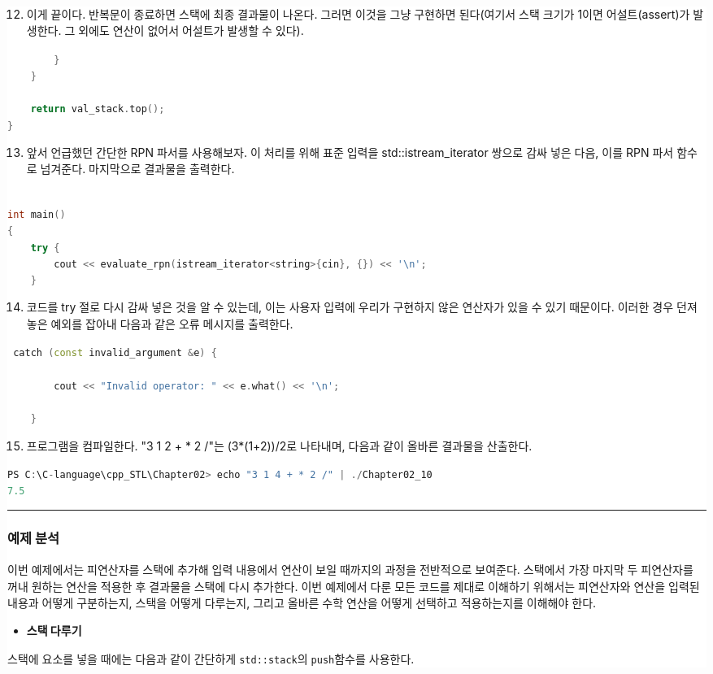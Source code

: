 12. 이게 끝이다. 반복문이 종료하면 스택에 최종 결과물이 나온다. 그러면 이것을 그냥 구현하면 된다(여기서 스택 크기가 1이면 어설트(assert)가 발생한다. 그 외에도 연산이 없어서 어설트가 발생할 수 있다).

``` c++
        }
    }

    return val_stack.top();
}
```


13. 앞서 언급했던 간단한 RPN 파서를 사용해보자. 이 처리를 위해 표준 입력을 std::istream_iterator 쌍으로 감싸 넣은 다음, 이를 RPN 파서 함수로 넘겨준다. 마지막으로 결과물을 출력한다.

``` c++

int main()
{
    try {
        cout << evaluate_rpn(istream_iterator<string>{cin}, {}) << '\n';
    }

```


14. 코드를 try 절로 다시 감싸 넣은 것을 알 수 있는데, 이는 사용자 입력에 우리가 구현하지 않은 연산자가 있을 수 있기 때문이다. 이러한 경우 던져놓은 예외를 잡아내 다음과 같은 오류 메시지를 출력한다.

``` c++
 catch (const invalid_argument &e) {

        cout << "Invalid operator: " << e.what() << '\n';

    }
```


15. 프로그램을 컴파일한다. "3 1 2 + * 2 /"는 (3*(1+2))/2로 나타내며, 다음과 같이 올바른 결과물을 산출한다.


``` c++
PS C:\C-language\cpp_STL\Chapter02> echo "3 1 4 + * 2 /" | ./Chapter02_10
7.5
```


---

### 예제 분석


이번 예제에서는 피연산자를 스택에 추가해 입력 내용에서 연산이 보일 때까지의 과정을 전반적으로 보여준다. 스택에서 가장 마지막 두 피연산자를 꺼내 원하는 연산을 적용한 후 결과물을 스택에 다시 추가한다. 이번 예제에서 다룬 모든 코드를 제대로 이해하기 위해서는 피연산자와 연산을 입력된 내용과 어떻게 구분하는지, 스택을 어떻게 다루는지, 그리고 올바른 수학 연산을 어떻게 선택하고 적용하는지를 이해해야 한다.


- **스택 다루기**

스택에 요소를 넣을 때에는 다음과 같이 간단하게 `std::stack`의 `push`함수를 사용한다.
